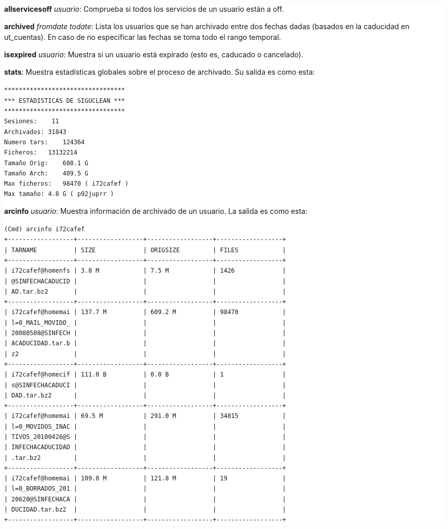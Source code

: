 **allservicesoff** *usuario*: Comprueba si todos los servicios de un usuario están a off.

**archived** *fromdate* *todate*: Lista los usuarios que se han archivado entre dos fechas dadas (basados en la caducidad en ut_cuentas). En caso de no especificar las fechas se toma todo el rango temporal.

**isexpired** *usuario*: Muestra si un usuario está expirado (esto es, caducado o cancelado).

**stats**: Muestra estadísticas globales sobre el proceso de archivado. Su salida es como esta:
```
*********************************
*** ESTADISTICAS DE SIGUCLEAN ***
*********************************
Sesiones:    11
Archivados:	31843
Numero tars:	124364
Ficheros:	13132214
Tamaño Orig:	608.1 G
Tamaño Arch:	409.5 G
Max ficheros:	98470 ( i72cafef )
Max tamaño:	4.8 G ( p92juprr )
```

**arcinfo** *usuario*: Muestra información de archivado de un usuario. La salida es como esta:
```
(Cmd) arcinfo i72cafef
+------------------+------------------+------------------+------------------+
| TARNAME          | SIZE             | ORIGSIZE         | FILES            |
+------------------+------------------+------------------+------------------+
| i72cafef@homenfs | 3.8 M            | 7.5 M            | 1426             |
| @SINFECHACADUCID |                  |                  |                  |
| AD.tar.bz2       |                  |                  |                  |
+------------------+------------------+------------------+------------------+
| i72cafef@homemai | 137.7 M          | 609.2 M          | 98470            |
| l=0_MAIL_MOVIDO_ |                  |                  |                  |
| 20080508@SINFECH |                  |                  |                  |
| ACADUCIDAD.tar.b |                  |                  |                  |
| z2               |                  |                  |                  |
+------------------+------------------+------------------+------------------+
| i72cafef@homecif | 111.0 B          | 0.0 B            | 1                |
| s@SINFECHACADUCI |                  |                  |                  |
| DAD.tar.bz2      |                  |                  |                  |
+------------------+------------------+------------------+------------------+
| i72cafef@homemai | 69.5 M           | 291.0 M          | 34815            |
| l=0_MOVIDOS_INAC |                  |                  |                  |
| TIVOS_20100426@S |                  |                  |                  |
| INFECHACADUCIDAD |                  |                  |                  |
| .tar.bz2         |                  |                  |                  |
+------------------+------------------+------------------+------------------+
| i72cafef@homemai | 109.8 M          | 121.8 M          | 19               |
| l=0_BORRADOS_201 |                  |                  |                  |
| 20620@SINFECHACA |                  |                  |                  |
| DUCIDAD.tar.bz2  |                  |                  |                  |
+------------------+------------------+------------------+------------------+
```
